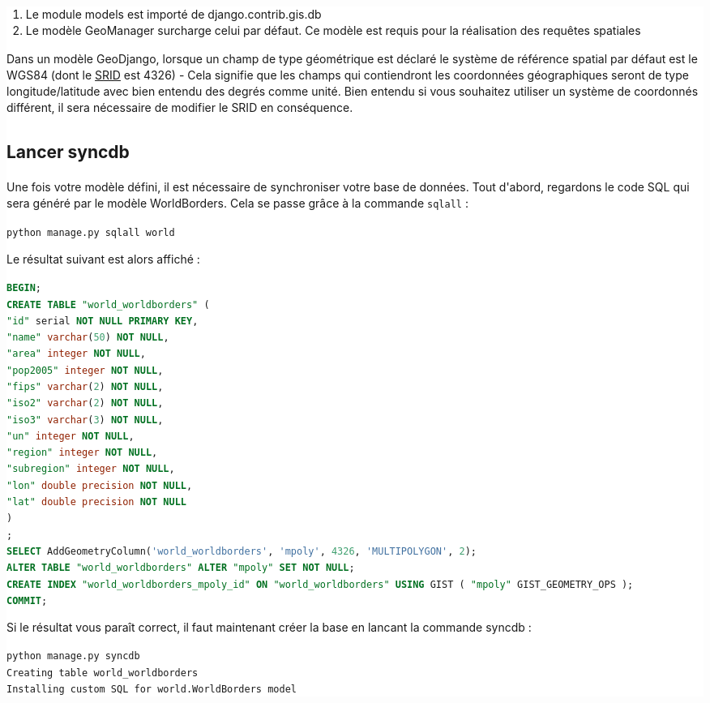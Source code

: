 1. Le module models est importé de django.contrib.gis.db
2. Le modèle GeoManager surcharge celui par défaut. Ce modèle est requis pour la réalisation des requêtes spatiales

Dans un modèle GeoDjango, lorsque un champ de type géométrique est déclaré le système de référence spatial par défaut est le WGS84 (dont le [SRID](http://en.wikipedia.org/wiki/SRID) est 4326) - Cela signifie que les champs qui contiendront les coordonnées géographiques seront de type longitude/latitude avec bien entendu des degrés comme unité. Bien entendu si vous souhaitez utiliser un système de coordonnés différent, il sera nécessaire de modifier le SRID en conséquence.

## Lancer syncdb

Une fois votre modèle défini, il est nécessaire de synchroniser votre base de données. Tout d'abord, regardons le code SQL qui sera généré par le modèle WorldBorders. Cela se passe grâce à la commande `sqlall` :

```sh
python manage.py sqlall world
```

Le résultat suivant est alors affiché :

```sql
BEGIN;
CREATE TABLE "world_worldborders" (
"id" serial NOT NULL PRIMARY KEY,
"name" varchar(50) NOT NULL,
"area" integer NOT NULL,
"pop2005" integer NOT NULL,
"fips" varchar(2) NOT NULL,
"iso2" varchar(2) NOT NULL,
"iso3" varchar(3) NOT NULL,
"un" integer NOT NULL,
"region" integer NOT NULL,
"subregion" integer NOT NULL,
"lon" double precision NOT NULL,
"lat" double precision NOT NULL
)
;
SELECT AddGeometryColumn('world_worldborders', 'mpoly', 4326, 'MULTIPOLYGON', 2);
ALTER TABLE "world_worldborders" ALTER "mpoly" SET NOT NULL;
CREATE INDEX "world_worldborders_mpoly_id" ON "world_worldborders" USING GIST ( "mpoly" GIST_GEOMETRY_OPS );
COMMIT;
```

Si le résultat vous paraît correct, il faut maintenant créer la base en lancant la commande syncdb :

```sh
python manage.py syncdb
Creating table world_worldborders
Installing custom SQL for world.WorldBorders model
```
